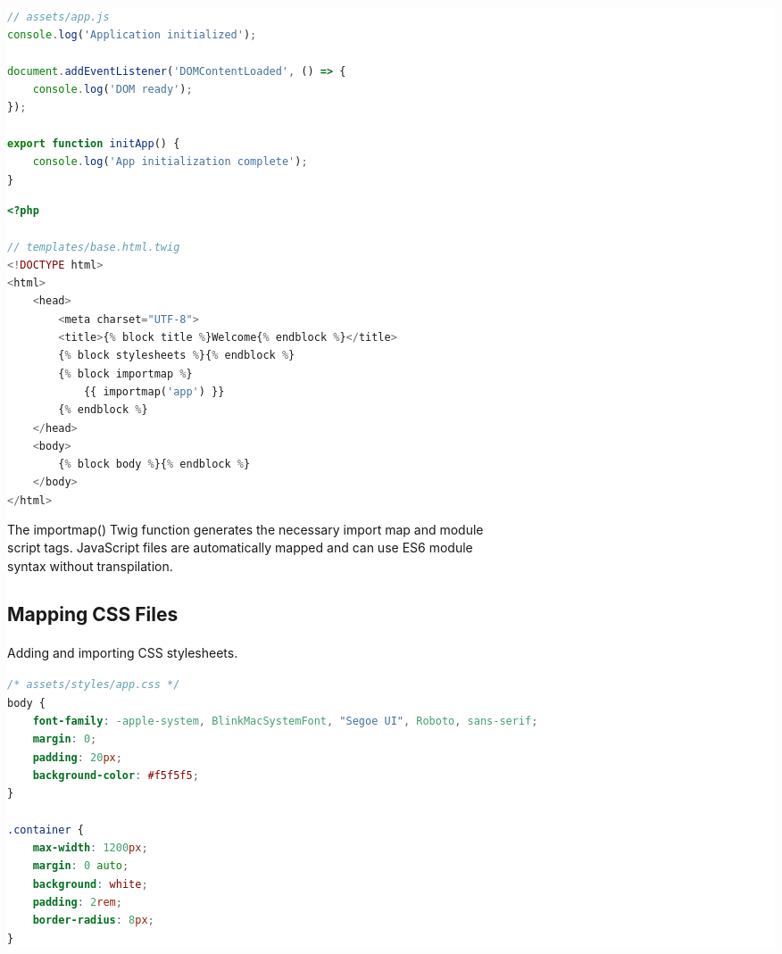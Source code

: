 ```javascript
// assets/app.js
console.log('Application initialized');

document.addEventListener('DOMContentLoaded', () => {
    console.log('DOM ready');
});

export function initApp() {
    console.log('App initialization complete');
}
```

```php
<?php

// templates/base.html.twig
<!DOCTYPE html>
<html>
    <head>
        <meta charset="UTF-8">
        <title>{% block title %}Welcome{% endblock %}</title>
        {% block stylesheets %}{% endblock %}
        {% block importmap %}
            {{ importmap('app') }}
        {% endblock %}
    </head>
    <body>
        {% block body %}{% endblock %}
    </body>
</html>
```

The importmap() Twig function generates the necessary import map and module  
script tags. JavaScript files are automatically mapped and can use ES6 module  
syntax without transpilation.  

## Mapping CSS Files

Adding and importing CSS stylesheets.  

```css
/* assets/styles/app.css */
body {
    font-family: -apple-system, BlinkMacSystemFont, "Segoe UI", Roboto, sans-serif;
    margin: 0;
    padding: 20px;
    background-color: #f5f5f5;
}

.container {
    max-width: 1200px;
    margin: 0 auto;
    background: white;
    padding: 2rem;
    border-radius: 8px;
}
```
